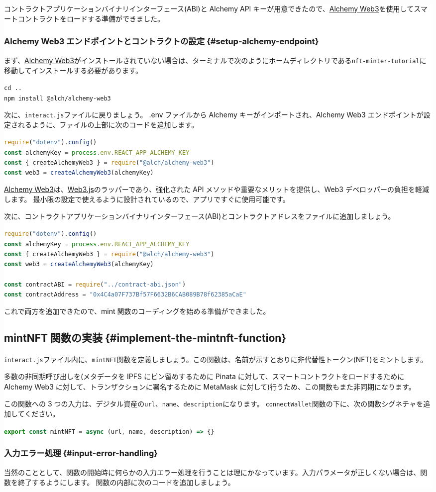 コントラクトアプリケーションバイナリインターフェース(ABI)と Alchemy API キーが用意できたので、[Alchemy Web3](https://github.com/alchemyplatform/alchemy-web3)を使用してスマートコントラクトをロードする準備ができました。

### Alchemy Web3 エンドポイントとコントラクトの設定 \{#setup-alchemy-endpoint}

まず、[Alchemy Web3](https://github.com/alchemyplatform/alchemy-web3)がインストールされていない場合は、ターミナルで次のようにホームディレクトリである`nft-minter-tutorial`に移動してインストールする必要があります。

```text
cd ..
npm install @alch/alchemy-web3
```

次に、`interact.js`ファイルに戻りましょう。 .env ファイルから Alchemy キーがインポートされ、Alchemy Web3 エンドポイントが設定されるように、ファイルの上部に次のコードを追加します。

```javascript
require("dotenv").config()
const alchemyKey = process.env.REACT_APP_ALCHEMY_KEY
const { createAlchemyWeb3 } = require("@alch/alchemy-web3")
const web3 = createAlchemyWeb3(alchemyKey)
```

[Alchemy Web3](https://github.com/alchemyplatform/alchemy-web3)は、[Web3.js](https://docs.web3js.org/)のラッパーであり、強化された API メソッドや重要なメリットを提供し、Web3 デベロッパーの負担を軽減します。 最小限の設定で使えるように設計されているので、アプリですぐに使用可能です。

次に、コントラクトアプリケーションバイナリインターフェース(ABI)とコントラクトアドレスをファイルに追加しましょう。

```javascript
require("dotenv").config()
const alchemyKey = process.env.REACT_APP_ALCHEMY_KEY
const { createAlchemyWeb3 } = require("@alch/alchemy-web3")
const web3 = createAlchemyWeb3(alchemyKey)

const contractABI = require("../contract-abi.json")
const contractAddress = "0x4C4a07F737Bf57F6632B6CAB089B78f62385aCaE"
```

これで両方を追加できたので、mint 関数のコーディングを始める準備ができました。

## mintNFT 関数の実装 \{#implement-the-mintnft-function}

`interact.js`ファイル内に、`mintNFT`関数を定義しましょう。この関数は、名前が示すとおりに非代替性トークン(NFT)をミントします。

多数の非同期呼び出しを\(メタデータを IPFS にピン留めするために Pinata に対して、スマートコントラクトをロードするために Alchemy Web3 に対して、トランザクションに署名するために MetaMask に対して\)行うため、この関数もまた非同期になります。

この関数への 3 つの入力は、デジタル資産の`url`、`name`、`description`になります。 `connectWallet`関数の下に、次の関数シグネチャを追加してください。

```javascript
export const mintNFT = async (url, name, description) => {}
```

### 入力エラー処理 \{#input-error-handling}

当然のこととして、関数の開始時に何らかの入力エラー処理を行うことは理にかなっています。入力パラメータが正しくない場合は、関数を終了するようにします。 関数の内部に次のコードを追加しましょう。
